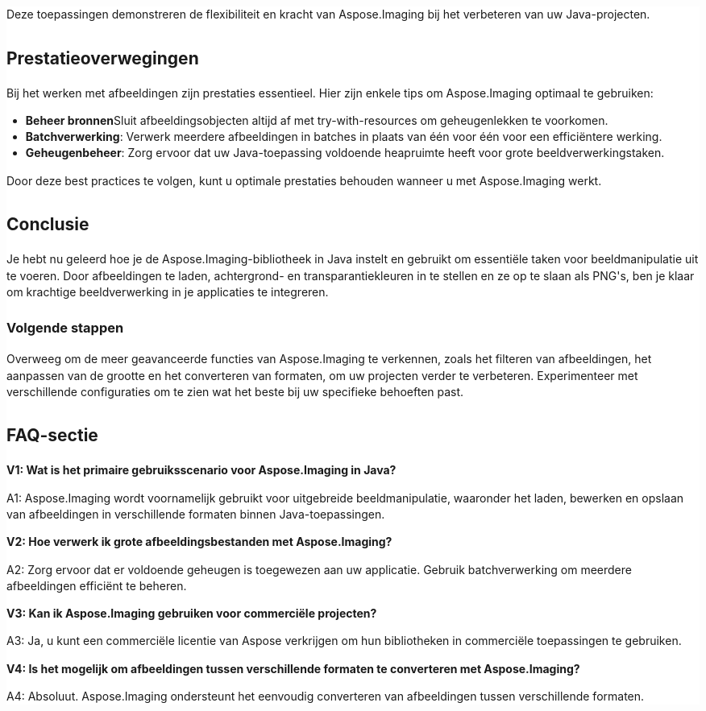 Deze toepassingen demonstreren de flexibiliteit en kracht van Aspose.Imaging bij het verbeteren van uw Java-projecten.

## Prestatieoverwegingen

Bij het werken met afbeeldingen zijn prestaties essentieel. Hier zijn enkele tips om Aspose.Imaging optimaal te gebruiken:

- **Beheer bronnen**Sluit afbeeldingsobjecten altijd af met try-with-resources om geheugenlekken te voorkomen.
- **Batchverwerking**: Verwerk meerdere afbeeldingen in batches in plaats van één voor één voor een efficiëntere werking.
- **Geheugenbeheer**: Zorg ervoor dat uw Java-toepassing voldoende heapruimte heeft voor grote beeldverwerkingstaken.

Door deze best practices te volgen, kunt u optimale prestaties behouden wanneer u met Aspose.Imaging werkt.

## Conclusie

Je hebt nu geleerd hoe je de Aspose.Imaging-bibliotheek in Java instelt en gebruikt om essentiële taken voor beeldmanipulatie uit te voeren. Door afbeeldingen te laden, achtergrond- en transparantiekleuren in te stellen en ze op te slaan als PNG's, ben je klaar om krachtige beeldverwerking in je applicaties te integreren.

### Volgende stappen

Overweeg om de meer geavanceerde functies van Aspose.Imaging te verkennen, zoals het filteren van afbeeldingen, het aanpassen van de grootte en het converteren van formaten, om uw projecten verder te verbeteren. Experimenteer met verschillende configuraties om te zien wat het beste bij uw specifieke behoeften past.

## FAQ-sectie

**V1: Wat is het primaire gebruiksscenario voor Aspose.Imaging in Java?**

A1: Aspose.Imaging wordt voornamelijk gebruikt voor uitgebreide beeldmanipulatie, waaronder het laden, bewerken en opslaan van afbeeldingen in verschillende formaten binnen Java-toepassingen.

**V2: Hoe verwerk ik grote afbeeldingsbestanden met Aspose.Imaging?**

A2: Zorg ervoor dat er voldoende geheugen is toegewezen aan uw applicatie. Gebruik batchverwerking om meerdere afbeeldingen efficiënt te beheren.

**V3: Kan ik Aspose.Imaging gebruiken voor commerciële projecten?**

A3: Ja, u kunt een commerciële licentie van Aspose verkrijgen om hun bibliotheken in commerciële toepassingen te gebruiken.

**V4: Is het mogelijk om afbeeldingen tussen verschillende formaten te converteren met Aspose.Imaging?**

A4: Absoluut. Aspose.Imaging ondersteunt het eenvoudig converteren van afbeeldingen tussen verschillende formaten.
